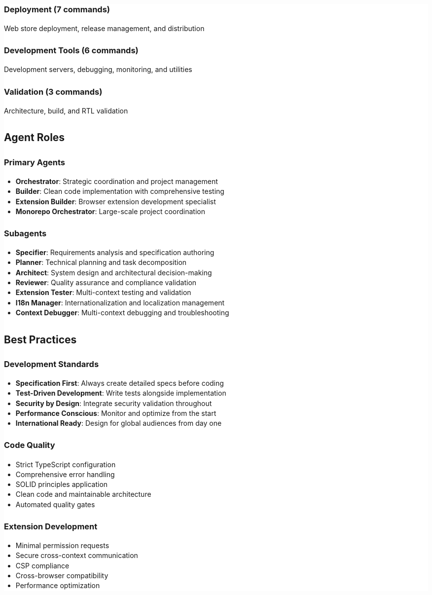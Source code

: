 ### Deployment (7 commands)
Web store deployment, release management, and distribution

### Development Tools (6 commands)
Development servers, debugging, monitoring, and utilities

### Validation (3 commands)
Architecture, build, and RTL validation

## Agent Roles

### Primary Agents
- **Orchestrator**: Strategic coordination and project management
- **Builder**: Clean code implementation with comprehensive testing
- **Extension Builder**: Browser extension development specialist
- **Monorepo Orchestrator**: Large-scale project coordination

### Subagents
- **Specifier**: Requirements analysis and specification authoring
- **Planner**: Technical planning and task decomposition
- **Architect**: System design and architectural decision-making
- **Reviewer**: Quality assurance and compliance validation
- **Extension Tester**: Multi-context testing and validation
- **I18n Manager**: Internationalization and localization management
- **Context Debugger**: Multi-context debugging and troubleshooting

## Best Practices

### Development Standards
- **Specification First**: Always create detailed specs before coding
- **Test-Driven Development**: Write tests alongside implementation
- **Security by Design**: Integrate security validation throughout
- **Performance Conscious**: Monitor and optimize from the start
- **International Ready**: Design for global audiences from day one

### Code Quality
- Strict TypeScript configuration
- Comprehensive error handling
- SOLID principles application
- Clean code and maintainable architecture
- Automated quality gates

### Extension Development
- Minimal permission requests
- Secure cross-context communication
- CSP compliance
- Cross-browser compatibility
- Performance optimization

